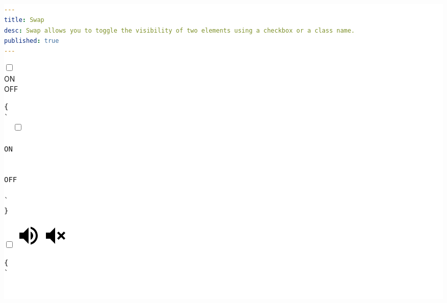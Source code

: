 ```yaml
---
title: Swap
desc: Swap allows you to toggle the visibility of two elements using a checkbox or a class name.
published: true
---
```


<script>
  import Component from "@components/Component.svelte"
  import ClassTable from "@components/ClassTable.svelte"
</script>

<ClassTable
data="{[
  { type: 'component', class: 'swap', desc: 'Container element' },
  { type: 'component', class: 'swap-on', desc: 'The child element that should be visible when checkbox is checked or when swap is active' },
  { type: 'component', class: 'swap-off', desc: 'The child element that should be visible when checkbox is not checked or when swap is not active' },
  { type: 'component', class: 'swap-indeterminate', desc: 'The child element that should be visible when checkbox is indeterminate' },
  { type: 'modifier', class: 'swap-active', desc: 'Activates the swap (no need for checkbox)' },
  { type: 'modifier', class: 'swap-rotate', desc: 'Adds rotate effect to swap' },
  { type: 'modifier', class: 'swap-flip', desc: 'Adds flip effect to swap' },
]}"
/>

<Component title="Swap text">
<label class="swap">
  <input type="checkbox"/>
  <div class="swap-on">ON</div>
  <div class="swap-off">OFF</div>
</label>
<pre slot="html">{
`<label class="swap">
  <input type="checkbox"/>
  <div class="swap-on">ON</div>
  <div class="swap-off">OFF</div>
</label>`
}</pre>
</Component>

<Component title="Swap volume icons">
<label class="swap">
  <input type="checkbox"/>
  <svg class="swap-on fill-current" xmlns="http://www.w3.org/2000/svg" width="48" height="48" viewBox="0 0 24 24"><path d="M14,3.23V5.29C16.89,6.15 19,8.83 19,12C19,15.17 16.89,17.84 14,18.7V20.77C18,19.86 21,16.28 21,12C21,7.72 18,4.14 14,3.23M16.5,12C16.5,10.23 15.5,8.71 14,7.97V16C15.5,15.29 16.5,13.76 16.5,12M3,9V15H7L12,20V4L7,9H3Z"/></svg>
  <svg class="swap-off fill-current" xmlns="http://www.w3.org/2000/svg" width="48" height="48" viewBox="0 0 24 24"><path d="M3,9H7L12,4V20L7,15H3V9M16.59,12L14,9.41L15.41,8L18,10.59L20.59,8L22,9.41L19.41,12L22,14.59L20.59,16L18,13.41L15.41,16L14,14.59L16.59,12Z"/></svg>
</label>
<pre slot="html">{
`<label class="swap">
  